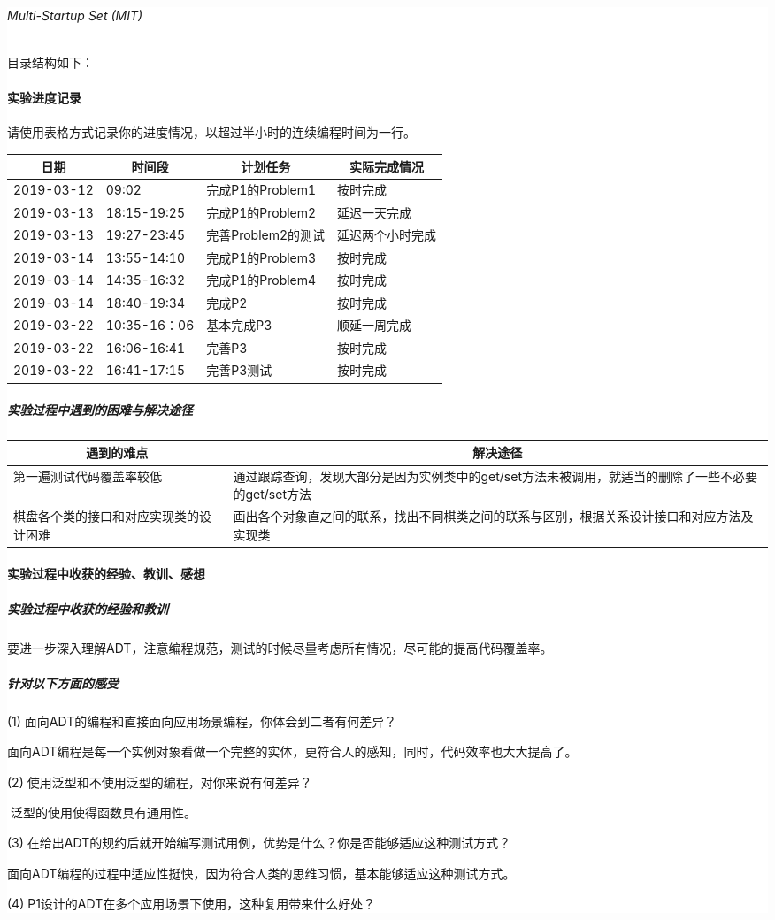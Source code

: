 ######  Multi-Startup Set (MIT)

目录结构如下：

   

#### 实验进度记录

请使用表格方式记录你的进度情况，以超过半小时的连续编程时间为一行。

| 日期       | 时间段       | 计划任务           | 实际完成情况     |
| ---------- | ------------ | ------------------ | ---------------- |
| 2019-03-12 | 09:02        | 完成P1的Problem1   | 按时完成         |
| 2019-03-13 | 18:15-19:25  | 完成P1的Problem2   | 延迟一天完成     |
| 2019-03-13 | 19:27-23:45  | 完善Problem2的测试 | 延迟两个小时完成 |
| 2019-03-14 | 13:55-14:10  | 完成P1的Problem3   | 按时完成         |
| 2019-03-14 | 14:35-16:32  | 完成P1的Problem4   | 按时完成         |
| 2019-03-14 | 18:40-19:34  | 完成P2             | 按时完成         |
| 2019-03-22 | 10:35-16：06 | 基本完成P3         | 顺延一周完成     |
| 2019-03-22 | 16:06-16:41  | 完善P3             | 按时完成         |
| 2019-03-22 | 16:41-17:15  | 完善P3测试         | 按时完成         |

##### 实验过程中遇到的困难与解决途径

| 遇到的难点                             | 解决途径                                                     |
| -------------------------------------- | ------------------------------------------------------------ |
| 第一遍测试代码覆盖率较低               | 通过跟踪查询，发现大部分是因为实例类中的get/set方法未被调用，就适当的删除了一些不必要的get/set方法 |
| 棋盘各个类的接口和对应实现类的设计困难 | 画出各个对象直之间的联系，找出不同棋类之间的联系与区别，根据关系设计接口和对应方法及实现类 |

#### 实验过程中收获的经验、教训、感想

#####  实验过程中收获的经验和教训

要进一步深入理解ADT，注意编程规范，测试的时候尽量考虑所有情况，尽可能的提高代码覆盖率。

#####  针对以下方面的感受

(1)  面向ADT的编程和直接面向应用场景编程，你体会到二者有何差异？

​       面向ADT编程是每一个实例对象看做一个完整的实体，更符合人的感知，同时，代码效率也大大提高了。

(2)  使用泛型和不使用泛型的编程，对你来说有何差异？

​       泛型的使用使得函数具有通用性。

(3)  在给出ADT的规约后就开始编写测试用例，优势是什么？你是否能够适应这种测试方式？

​       面向ADT编程的过程中适应性挺快，因为符合人类的思维习惯，基本能够适应这种测试方式。

(4)  P1设计的ADT在多个应用场景下使用，这种复用带来什么好处？
